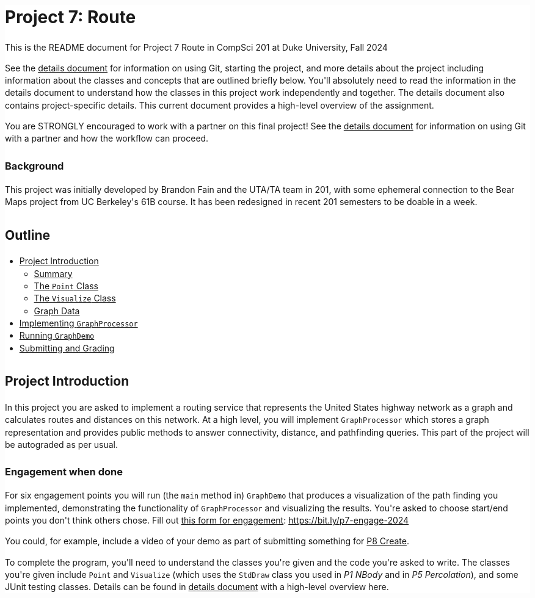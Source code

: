 # Project 7: Route

This is the README document for Project 7 Route in CompSci 201 at Duke University, Fall 2024

See the [details document](docs/details.md) for information on using Git, starting the project, and more details about the project including information about the classes and concepts that are outlined briefly below. You'll absolutely need to read the information in the details document to understand how the classes in this project work independently and together. The details document also contains project-specific details. This current document provides a high-level overview of the assignment.

You are STRONGLY encouraged to work with a partner on this final project! See the [details document](docs/details.md) for information on using Git with a partner and how the workflow can proceed. 

### Background

This project was initially developed by Brandon Fain and the UTA/TA team in 201, with some ephemeral
connection to the Bear Maps project from UC Berkeley's 61B course. It has been redesigned in recent 
201 semesters to be doable in a week.

## Outline 

- [Project Introduction](#project-introduction)
    - [Summary](#summary)
    - [The `Point` Class](#the-point-class)
    - [The `Visualize` Class](#the-visualize-class)
    - [Graph Data](#graph-data)
- [Implementing `GraphProcessor`](#implementing-graphprocessor)
- [Running `GraphDemo`](#running-graphdemo)
- [Submitting and Grading](#submitting-and-grading)

## Project Introduction

In this project you are asked to implement a routing service that represents the United States highway network as a graph and calculates routes and distances on this network. At a high level, you will implement `GraphProcessor` which stores a graph representation and provides public methods to answer connectivity, distance, and pathfinding queries. This part of the project will be autograded as per usual. 

### Engagement when done

For six engagement points you will run (the `main` method in) `GraphDemo` that produces a visualization of the path finding you implemented, demonstrating the functionality of `GraphProcessor` and visualizing the results. You're asked to choose start/end points you don't think others chose. Fill out [this form for engagement](https://bit.ly/p7-engage-2024): https://bit.ly/p7-engage-2024 

You could, for example, include a video of your demo as part of submitting something for [P8 Create](https://docs.google.com/document/d/1UArW7KY-CWI-PYJFbw0L7_Iv4td_pS5Ah11VZOxRTN8/edit?usp=sharing).

To complete the program, you'll need to understand the classes you're given and the code you're asked to write. The classes you're given include `Point` and `Visualize` (which uses the `StdDraw` class you used in *P1 NBody* and in *P5 Percolation*), and some JUnit testing classes. Details can be found in [details document](docs/details.md) with a high-level overview here.

